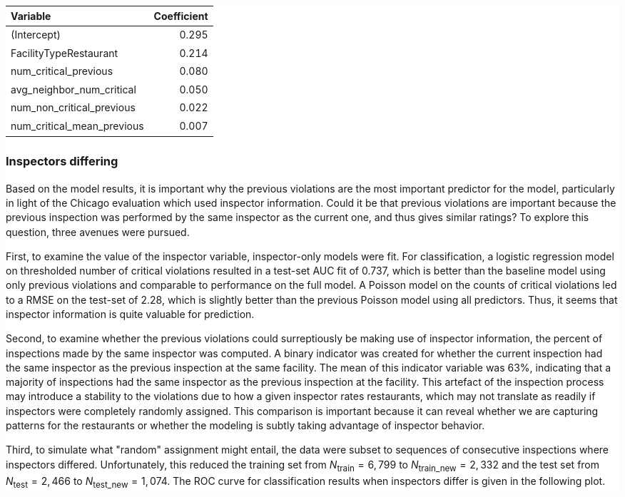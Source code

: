 |Variable                   | Coefficient|
|:--------------------------|-----------:|
|(Intercept)                |       0.295|
|FacilityTypeRestaurant     |       0.214|
|num_critical_previous      |       0.080|
|avg_neighbor_num_critical  |       0.050|
|num_non_critical_previous  |       0.022|
|num_critical_mean_previous |       0.007|

### Inspectors differing

Based on the model results, it is important why the previous violations are the 
most important predictor for the model, particularly in light of the Chicago 
evaluation which used inspector information. Could it be that previous violations 
are important because the previous inspection was performed by the same inspector 
as the current one, and thus gives similar ratings? To explore this question, 
three avenues were pursued.  

First, to examine the value of the inspector variable, 
inspector-only models were fit. For classification, a logistic
regression model on thresholded number of critical violations
resulted in a test-set AUC fit of $0.737$, which is better than the baseline model using only
previous violations and comparable to performance on the full model. 
A Poisson model on the counts of critical violations
led to a RMSE on the test-set of $2.28$, 
which is slightly better than the previous Poisson model using all predictors.
Thus, it seems that inspector information is quite valuable for prediction. 

Second, to examine whether the previous violations could surreptiously be making use of 
inspector information, the percent of inspections made by the same inspector was computed. 
A binary indicator was created for whether the current inspection had the same 
inspector as the previous inspection at the same facility. The mean of this 
indicator variable was 63\%, indicating that a majority of inspections had
the same inspector as the previous inspection at the facility. This artefact of the 
inspection process may introduce a stability to the violations
due to how a given inspector rates restaurants, which may not translate as readily 
if inspectors were completely randomly assigned. This comparison is important 
because it can reveal whether we are capturing patterns for the restaurants or 
whether the modeling is subtly taking advantage of inspector behavior. 

Third, to simulate what "random" assignment might entail, the data were subset 
to sequences of consecutive inspections where inspectors differed. Unfortunately, 
this reduced the training set from $N_{\text{train}} = 6,799$ to $N_{\text{train\_new}} = 2,332$
and the test set from $N_{\text{test}} = 2,466$ to $N_{\text{test\_new}} = 1,074$. 
The ROC curve for classification results when inspectors differ is given in the following plot. 
